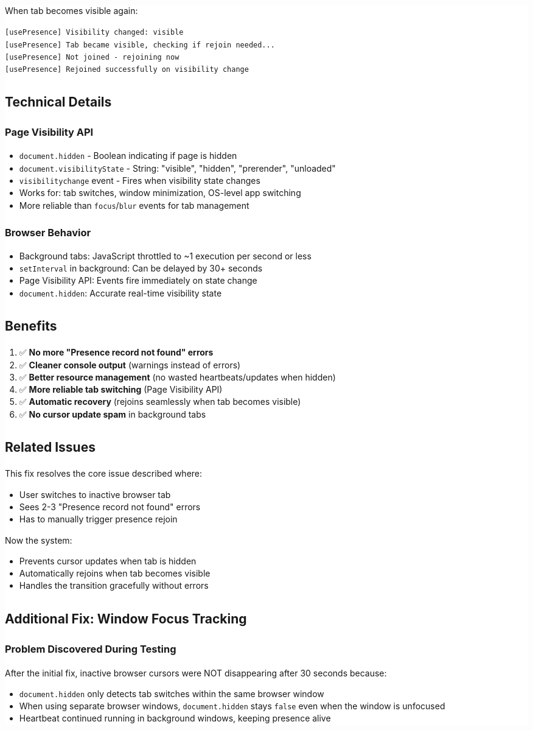 When tab becomes visible again:
```
[usePresence] Visibility changed: visible
[usePresence] Tab became visible, checking if rejoin needed...
[usePresence] Not joined - rejoining now
[usePresence] Rejoined successfully on visibility change
```

## Technical Details

### Page Visibility API
- `document.hidden` - Boolean indicating if page is hidden
- `document.visibilityState` - String: "visible", "hidden", "prerender", "unloaded"
- `visibilitychange` event - Fires when visibility state changes
- Works for: tab switches, window minimization, OS-level app switching
- More reliable than `focus`/`blur` events for tab management

### Browser Behavior
- Background tabs: JavaScript throttled to ~1 execution per second or less
- `setInterval` in background: Can be delayed by 30+ seconds
- Page Visibility API: Events fire immediately on state change
- `document.hidden`: Accurate real-time visibility state

## Benefits

1. ✅ **No more "Presence record not found" errors**
2. ✅ **Cleaner console output** (warnings instead of errors)
3. ✅ **Better resource management** (no wasted heartbeats/updates when hidden)
4. ✅ **More reliable tab switching** (Page Visibility API)
5. ✅ **Automatic recovery** (rejoins seamlessly when tab becomes visible)
6. ✅ **No cursor update spam** in background tabs

## Related Issues

This fix resolves the core issue described where:
- User switches to inactive browser tab
- Sees 2-3 "Presence record not found" errors
- Has to manually trigger presence rejoin

Now the system:
- Prevents cursor updates when tab is hidden
- Automatically rejoins when tab becomes visible
- Handles the transition gracefully without errors

## Additional Fix: Window Focus Tracking

### Problem Discovered During Testing
After the initial fix, inactive browser cursors were NOT disappearing after 30 seconds because:
- `document.hidden` only detects tab switches within the same browser window
- When using separate browser windows, `document.hidden` stays `false` even when the window is unfocused
- Heartbeat continued running in background windows, keeping presence alive
